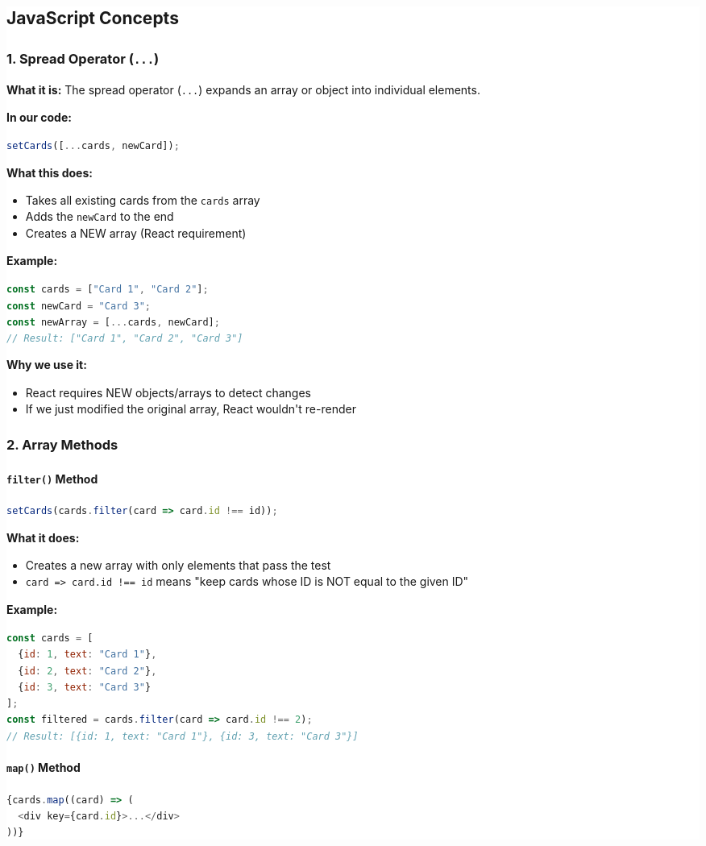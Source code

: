 
## JavaScript Concepts

### 1. Spread Operator (`...`)

**What it is:** The spread operator (`...`) expands an array or object into individual elements.

**In our code:**
```javascript
setCards([...cards, newCard]);
```

**What this does:**
- Takes all existing cards from the `cards` array
- Adds the `newCard` to the end
- Creates a NEW array (React requirement)

**Example:**
```javascript
const cards = ["Card 1", "Card 2"];
const newCard = "Card 3";
const newArray = [...cards, newCard];
// Result: ["Card 1", "Card 2", "Card 3"]
```

**Why we use it:**
- React requires NEW objects/arrays to detect changes
- If we just modified the original array, React wouldn't re-render

### 2. Array Methods

#### `filter()` Method
```javascript
setCards(cards.filter(card => card.id !== id));
```

**What it does:**
- Creates a new array with only elements that pass the test
- `card => card.id !== id` means "keep cards whose ID is NOT equal to the given ID"

**Example:**
```javascript
const cards = [
  {id: 1, text: "Card 1"},
  {id: 2, text: "Card 2"},
  {id: 3, text: "Card 3"}
];
const filtered = cards.filter(card => card.id !== 2);
// Result: [{id: 1, text: "Card 1"}, {id: 3, text: "Card 3"}]
```

#### `map()` Method
```javascript
{cards.map((card) => (
  <div key={card.id}>...</div>
))}
```
